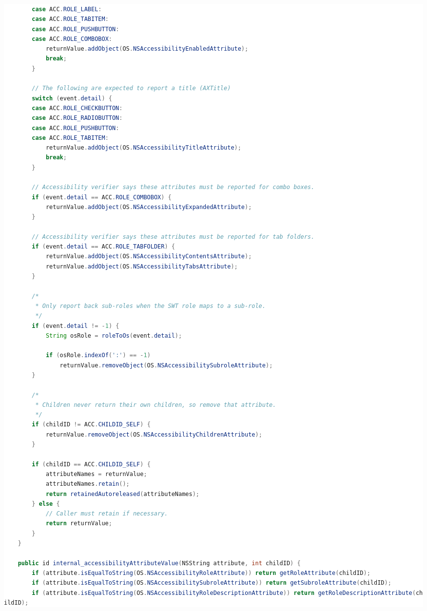 ```java
		case ACC.ROLE_LABEL:
		case ACC.ROLE_TABITEM:
		case ACC.ROLE_PUSHBUTTON:
		case ACC.ROLE_COMBOBOX:
			returnValue.addObject(OS.NSAccessibilityEnabledAttribute);
			break;
		}
		
		// The following are expected to report a title (AXTitle)
		switch (event.detail) {
		case ACC.ROLE_CHECKBUTTON:
		case ACC.ROLE_RADIOBUTTON:
		case ACC.ROLE_PUSHBUTTON:
		case ACC.ROLE_TABITEM:
			returnValue.addObject(OS.NSAccessibilityTitleAttribute);
			break;
		}
			
		// Accessibility verifier says these attributes must be reported for combo boxes.
		if (event.detail == ACC.ROLE_COMBOBOX) {
			returnValue.addObject(OS.NSAccessibilityExpandedAttribute);
		}
		
		// Accessibility verifier says these attributes must be reported for tab folders.
		if (event.detail == ACC.ROLE_TABFOLDER) {
			returnValue.addObject(OS.NSAccessibilityContentsAttribute);
			returnValue.addObject(OS.NSAccessibilityTabsAttribute);
		}

		/*
		 * Only report back sub-roles when the SWT role maps to a sub-role.
		 */
		if (event.detail != -1) {
			String osRole = roleToOs(event.detail);
			
			if (osRole.indexOf(':') == -1)
				returnValue.removeObject(OS.NSAccessibilitySubroleAttribute);
		}

		/*
		 * Children never return their own children, so remove that attribute.
		 */
		if (childID != ACC.CHILDID_SELF) {
			returnValue.removeObject(OS.NSAccessibilityChildrenAttribute);
		}
		
		if (childID == ACC.CHILDID_SELF) {
			attributeNames = returnValue;
			attributeNames.retain();
			return retainedAutoreleased(attributeNames);
		} else {
			// Caller must retain if necessary.
			return returnValue;
		}
	}

	public id internal_accessibilityAttributeValue(NSString attribute, int childID) {
		if (attribute.isEqualToString(OS.NSAccessibilityRoleAttribute)) return getRoleAttribute(childID);
		if (attribute.isEqualToString(OS.NSAccessibilitySubroleAttribute)) return getSubroleAttribute(childID);
		if (attribute.isEqualToString(OS.NSAccessibilityRoleDescriptionAttribute)) return getRoleDescriptionAttribute(childID);
```